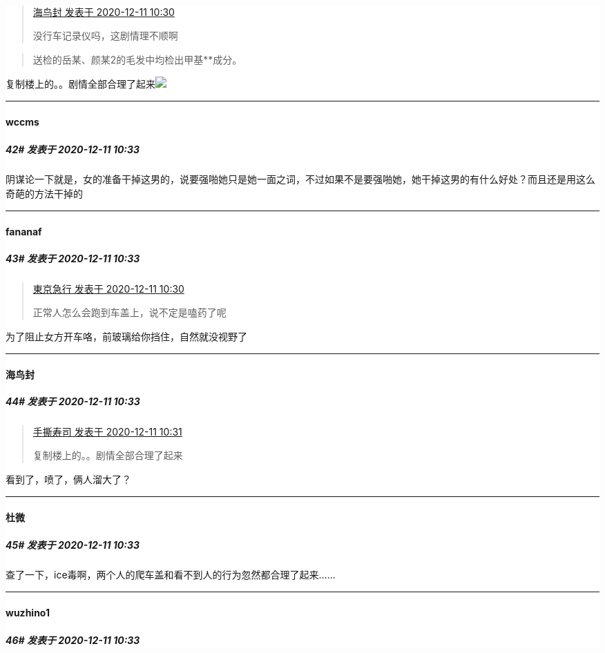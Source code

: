 
<blockquote><a href="httphttps://bbs.saraba1st.com/2b/forum.php?mod=redirect&amp;goto=findpost&amp;pid=49681310&amp;ptid=1976867" target="_blank">海鸟封 发表于 2020-12-11 10:30</a>

没行车记录仪吗，这剧情理不顺啊</blockquote><blockquote>送检的岳某、颜某2的毛发中均检出甲基**成分。</blockquote>

复制楼上的。。剧情全部合理了起来<img src="https://static.saraba1st.com/image/smiley/face2017/068.png" referrerpolicy="no-referrer">


-----

####  wccms  
##### 42#       发表于 2020-12-11 10:33


阴谋论一下就是，女的准备干掉这男的，说要强啪她只是她一面之词，不过如果不是要强啪她，她干掉这男的有什么好处？而且还是用这么奇葩的方法干掉的


-----

####  fananaf  
##### 43#       发表于 2020-12-11 10:33


<blockquote><a href="httphttps://bbs.saraba1st.com/2b/forum.php?mod=redirect&amp;goto=findpost&amp;pid=49681304&amp;ptid=1976867" target="_blank">東京急行 发表于 2020-12-11 10:30</a>

正常人怎么会跑到车盖上，说不定是嗑药了呢</blockquote>
为了阻止女方开车咯，前玻璃给你挡住，自然就没视野了


-----

####  海鸟封  
##### 44#       发表于 2020-12-11 10:33


<blockquote><a href="httphttps://bbs.saraba1st.com/2b/forum.php?mod=redirect&amp;goto=findpost&amp;pid=49681329&amp;ptid=1976867" target="_blank">手撕寿司 发表于 2020-12-11 10:31</a>

复制楼上的。。剧情全部合理了起来</blockquote>
看到了，喷了，俩人溜大了？


-----

####  杜微  
##### 45#       发表于 2020-12-11 10:33


查了一下，ice毒啊，两个人的爬车盖和看不到人的行为忽然都合理了起来……


-----

####  wuzhino1  
##### 46#       发表于 2020-12-11 10:33

